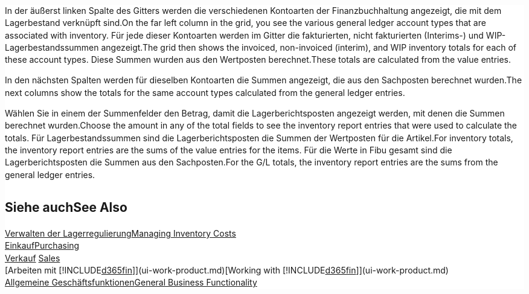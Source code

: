 <span data-ttu-id="0c85c-148">In der äußerst linken Spalte des Gitters werden die verschiedenen Kontoarten der Finanzbuchhaltung angezeigt, die mit dem Lagerbestand verknüpft sind.</span><span class="sxs-lookup"><span data-stu-id="0c85c-148">On the far left column in the grid, you see the various general ledger account types that are associated with inventory.</span></span> <span data-ttu-id="0c85c-149">Für jede dieser Kontoarten werden im Gitter die fakturierten, nicht fakturierten (Interims-) und WIP-Lagerbestandssummen angezeigt.</span><span class="sxs-lookup"><span data-stu-id="0c85c-149">The grid then shows the invoiced, non-invoiced (interim), and WIP inventory totals for each of these account types.</span></span> <span data-ttu-id="0c85c-150">Diese Summen wurden aus den Wertposten berechnet.</span><span class="sxs-lookup"><span data-stu-id="0c85c-150">These totals are calculated from the value entries.</span></span>

<span data-ttu-id="0c85c-151">In den nächsten Spalten werden für dieselben Kontoarten die Summen angezeigt, die aus den Sachposten berechnet wurden.</span><span class="sxs-lookup"><span data-stu-id="0c85c-151">The next columns show the totals for the same account types calculated from the general ledger entries.</span></span>

<span data-ttu-id="0c85c-152">Wählen Sie in einem der Summenfelder den Betrag, damit die Lagerberichtsposten angezeigt werden, mit denen die Summen berechnet wurden.</span><span class="sxs-lookup"><span data-stu-id="0c85c-152">Choose the  amount in any of the total fields to see the inventory report entries that were used to calculate the totals.</span></span> <span data-ttu-id="0c85c-153">Für Lagerbestandssummen sind die Lagerberichtsposten die Summen der Wertposten für die Artikel.</span><span class="sxs-lookup"><span data-stu-id="0c85c-153">For inventory totals, the inventory report entries are the sums of the value entries for the items.</span></span> <span data-ttu-id="0c85c-154">Für die Werte in Fibu gesamt sind die Lagerberichtsposten die Summen aus den Sachposten.</span><span class="sxs-lookup"><span data-stu-id="0c85c-154">For the G/L totals, the inventory report entries are the sums from the general ledger entries.</span></span>

## <a name="see-also"></a><span data-ttu-id="0c85c-155">Siehe auch</span><span class="sxs-lookup"><span data-stu-id="0c85c-155">See Also</span></span>  
[<span data-ttu-id="0c85c-156">Verwalten der Lagerregulierung</span><span class="sxs-lookup"><span data-stu-id="0c85c-156">Managing Inventory Costs</span></span>](finance-manage-inventory-costs.md)  
[<span data-ttu-id="0c85c-157">Einkauf</span><span class="sxs-lookup"><span data-stu-id="0c85c-157">Purchasing</span></span>](purchasing-manage-purchasing.md)  
<span data-ttu-id="0c85c-158">[Verkauf](sales-manage-sales.md)  </span><span class="sxs-lookup"><span data-stu-id="0c85c-158">[Sales](sales-manage-sales.md)  </span></span>  
<span data-ttu-id="0c85c-159">[Arbeiten mit [!INCLUDE[d365fin](includes/d365fin_md.md)]](ui-work-product.md)</span><span class="sxs-lookup"><span data-stu-id="0c85c-159">[Working with [!INCLUDE[d365fin](includes/d365fin_md.md)]](ui-work-product.md)</span></span>  
[<span data-ttu-id="0c85c-160">Allgemeine Geschäftsfunktionen</span><span class="sxs-lookup"><span data-stu-id="0c85c-160">General Business Functionality</span></span>](ui-across-business-areas.md)

